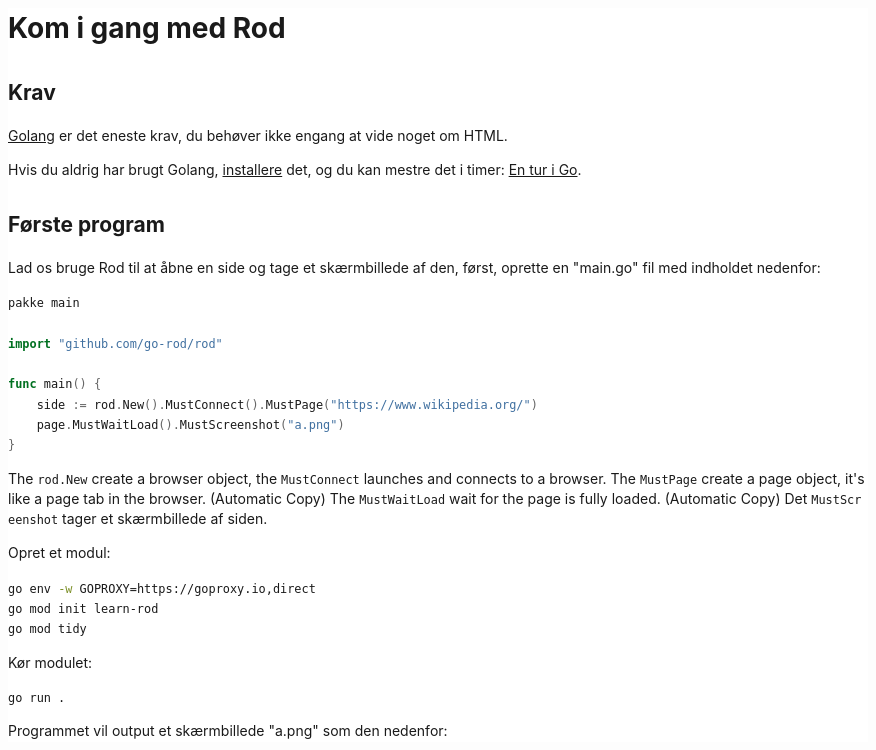 # Kom i gang med Rod

## Krav

[Golang](https://golang.org/) er det eneste krav, du behøver ikke engang at vide noget om HTML.

Hvis du aldrig har brugt Golang, [installere](https://golang.org/doc/install) det, og du kan mestre det i timer: [En tur i Go](https://tour.golang.org/welcome).

## Første program

Lad os bruge Rod til at åbne en side og tage et skærmbillede af den, først, oprette en "main.go" fil med indholdet nedenfor:

```go
pakke main

import "github.com/go-rod/rod"

func main() {
    side := rod.New().MustConnect().MustPage("https://www.wikipedia.org/")
    page.MustWaitLoad().MustScreenshot("a.png")
}
```

The `rod.New` create a browser object, the `MustConnect` launches and connects to a browser. The `MustPage` create a page object, it's like a page tab in the browser. (Automatic Copy) The `MustWaitLoad` wait for the page is fully loaded. (Automatic Copy) Det `MustScreenshot` tager et skærmbillede af siden.

Opret et modul:

```bash
go env -w GOPROXY=https://goproxy.io,direct
go mod init learn-rod
go mod tidy
```

Kør modulet:

```bash
go run .
```

Programmet vil output et skærmbillede "a.png" som den nedenfor:
